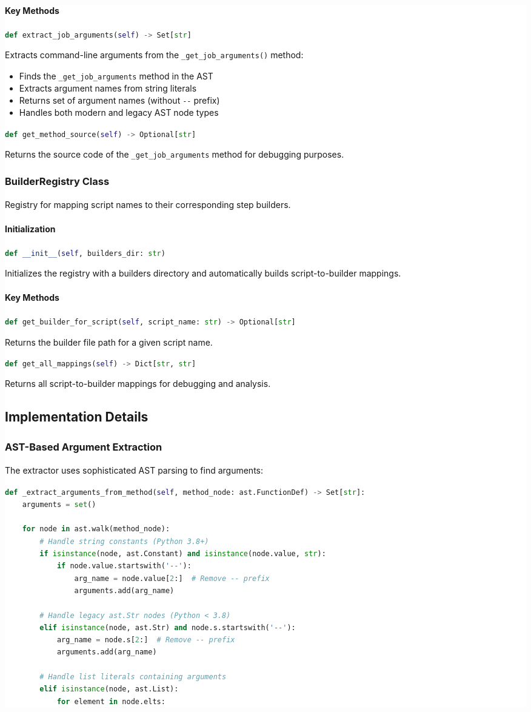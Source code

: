 #### Key Methods

```python
def extract_job_arguments(self) -> Set[str]
```

Extracts command-line arguments from the `_get_job_arguments()` method:
- Finds the `_get_job_arguments` method in the AST
- Extracts argument names from string literals
- Returns set of argument names (without `--` prefix)
- Handles both modern and legacy AST node types

```python
def get_method_source(self) -> Optional[str]
```

Returns the source code of the `_get_job_arguments` method for debugging purposes.

### BuilderRegistry Class

Registry for mapping script names to their corresponding step builders.

#### Initialization

```python
def __init__(self, builders_dir: str)
```

Initializes the registry with a builders directory and automatically builds script-to-builder mappings.

#### Key Methods

```python
def get_builder_for_script(self, script_name: str) -> Optional[str]
```

Returns the builder file path for a given script name.

```python
def get_all_mappings(self) -> Dict[str, str]
```

Returns all script-to-builder mappings for debugging and analysis.

## Implementation Details

### AST-Based Argument Extraction

The extractor uses sophisticated AST parsing to find arguments:

```python
def _extract_arguments_from_method(self, method_node: ast.FunctionDef) -> Set[str]:
    arguments = set()
    
    for node in ast.walk(method_node):
        # Handle string constants (Python 3.8+)
        if isinstance(node, ast.Constant) and isinstance(node.value, str):
            if node.value.startswith('--'):
                arg_name = node.value[2:]  # Remove -- prefix
                arguments.add(arg_name)
        
        # Handle legacy ast.Str nodes (Python < 3.8)
        elif isinstance(node, ast.Str) and node.s.startswith('--'):
            arg_name = node.s[2:]  # Remove -- prefix
            arguments.add(arg_name)
        
        # Handle list literals containing arguments
        elif isinstance(node, ast.List):
            for element in node.elts:
```